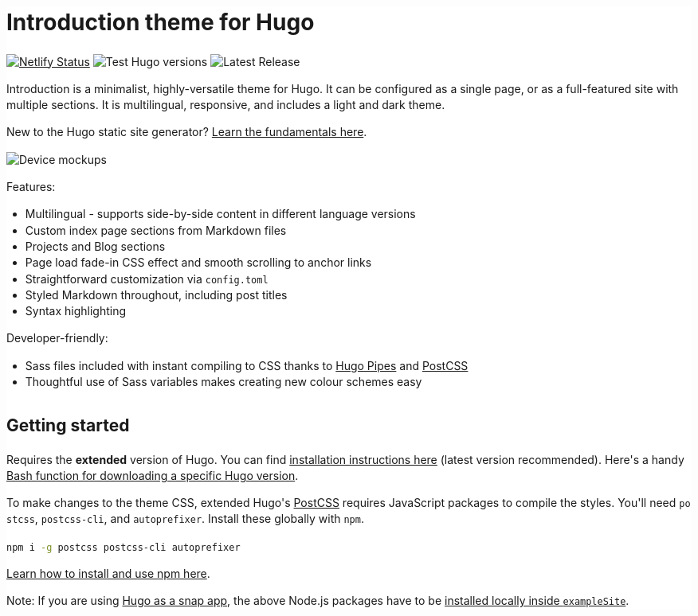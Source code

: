 # Introduction theme for Hugo

[![Netlify Status](https://api.netlify.com/api/v1/badges/51d09485-c9d1-4a88-90ba-894f09e5a29d/deploy-status)](https://app.netlify.com/sites/hugo-introduction/deploys)
![Test Hugo versions](https://github.com/victoriadrake/hugo-theme-introduction/workflows/test-versions/badge.svg)
![Latest Release](https://img.shields.io/github/tag/victoriadrake/hugo-theme-introduction.svg)

Introduction is a minimalist, highly-versatile theme for Hugo. It can be configured as a single
page, or as a full-featured site with multiple sections. It is multilingual, responsive, and
includes a light and dark theme.

New to the Hugo static site
generator? [Learn the fundamentals here](https://gohugo.io/categories/fundamentals).

![Device mockups](https://github.com/victoriadrake/hugo-theme-introduction/blob/master/images/mockup.png)

Features:

- Multilingual - supports side-by-side content in different language versions
- Custom index page sections from Markdown files
- Projects and Blog sections
- Page load fade-in CSS effect and smooth scrolling to anchor links
- Straightforward customization via `config.toml`
- Styled Markdown throughout, including post titles
- Syntax highlighting

Developer-friendly:

- Sass files included with instant compiling to CSS thanks
  to [Hugo Pipes](https://gohugo.io/hugo-pipes/postcss/)
  and [PostCSS](https://gohugo.io/hugo-pipes/postcss/)
- Thoughtful use of Sass variables makes creating new colour schemes easy

## Getting started

Requires the **extended** version of Hugo. You can
find [installation instructions here](https://gohugo.io/getting-started/installing/) (latest version
recommended). Here's a
handy [Bash function for downloading a specific Hugo version](https://victoria.dev/blog/how-to-do-twice-as-much-with-half-the-keystrokes-using-.bashrc/#bash-function-for-downloading-extended-hugo).

To make changes to the theme CSS, extended Hugo's [PostCSS](https://gohugo.io/hugo-pipes/postcss/)
requires JavaScript packages to compile the styles. You'll need `postcss`, `postcss-cli`, and
`autoprefixer`. Install these globally with `npm`.

```sh
npm i -g postcss postcss-cli autoprefixer
```

[Learn how to install and use npm here](https://www.npmjs.com/get-npm).

Note: If you are using [Hugo as a snap app](https://snapcraft.io/hugo), the above Node.js packages
have to be [installed locally inside `exampleSite`](https://gohugo.io/hugo-pipes/postcss/).

